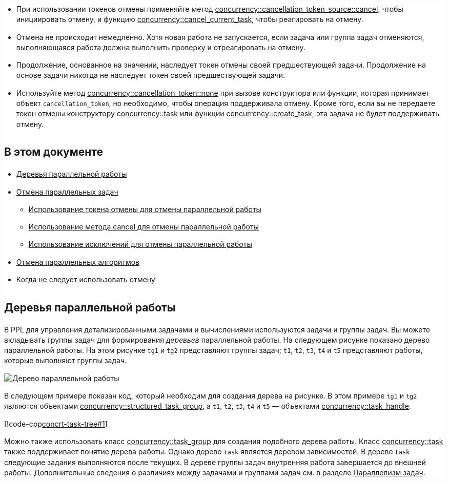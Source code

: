 -   При использовании токенов отмены применяйте метод [concurrency::cancellation\_token\_source::cancel](../Topic/cancellation_token_source::cancel%20Method.md), чтобы инициировать отмену, и функцию [concurrency::cancel\_current\_task](../Topic/cancel_current_task%20Function.md), чтобы реагировать на отмену.  
  
-   Отмена не происходит немедленно.  Хотя новая работа не запускается, если задача или группа задач отменяются, выполняющаяся работа должна выполнить проверку и отреагировать на отмену.  
  
-   Продолжение, основанное на значении, наследует токен отмены своей предшествующей задачи.  Продолжение на основе задачи никогда не наследует токен своей предшествующей задачи.  
  
-   Используйте метод [concurrency::cancellation\_token::none](../Topic/cancellation_token::none%20Method.md) при вызове конструктора или функции, которая принимает объект `cancellation_token`, но необходимо, чтобы операция поддерживала отмену.  Кроме того, если вы не передаете токен отмены конструктору [concurrency::task](../../parallel/concrt/reference/task-class-concurrency-runtime.md) или функции [concurrency::create\_task](../Topic/create_task%20Function.md), эта задача не будет поддерживать отмену.  
  
##  <a name="top"></a> В этом документе  
  
-   [Деревья параллельной работы](#trees)  
  
-   [Отмена параллельных задач](#tasks)  
  
    -   [Использование токена отмены для отмены параллельной работы](#tokens)  
  
    -   [Использование метода cancel для отмены параллельной работы](#cancel)  
  
    -   [Использование исключений для отмены параллельной работы](#exceptions)  
  
-   [Отмена параллельных алгоритмов](#algorithms)  
  
-   [Когда не следует использовать отмену](#when)  
  
##  <a name="trees"></a> Деревья параллельной работы  
 В PPL для управления детализированными задачами и вычислениями используются задачи и группы задач.  Вы можете вкладывать группы задач для формирования *деревьев* параллельной работы.  На следующем рисунке показано дерево параллельной работы.  На этом рисунке `tg1` и `tg2` представляют группы задач; `t1`, `t2`, `t3`, `t4` и `t5` представляют работы, которые выполняют группы задач.  
  
 ![Дерево параллельной работы](../Image/ParallelWork_Trees.png "ParallelWork\_Trees")  
  
 В следующем примере показан код, который необходим для создания дерева на рисунке.  В этом примере `tg1` и `tg2` являются объектами [concurrency::structured\_task\_group](../../parallel/concrt/reference/structured-task-group-class.md), а `t1`, `t2`, `t3`, `t4` и `t5` — объектами [concurrency::task\_handle](../../parallel/concrt/reference/task-handle-class.md).  
  
 [!code-cpp[concrt-task-tree#1](../../parallel/concrt/codesnippet/CPP/cancellation-in-the-ppl_1.cpp)]  
  
 Можно также использовать класс [concurrency::task\_group](../Topic/task_group%20Class.md) для создания подобного дерева работы.  Класс [concurrency::task](../../parallel/concrt/reference/task-class-concurrency-runtime.md) также поддерживает понятие дерева работы.  Однако дерево `task` является деревом зависимостей.  В дереве `task` следующие задания выполняются после текущих.  В дереве группы задач внутренняя работа завершается до внешней работы.  Дополнительные сведения о различиях между задачами и группами задач см. в разделе [Параллелизм задач](../../parallel/concrt/task-parallelism-concurrency-runtime.md).  
  